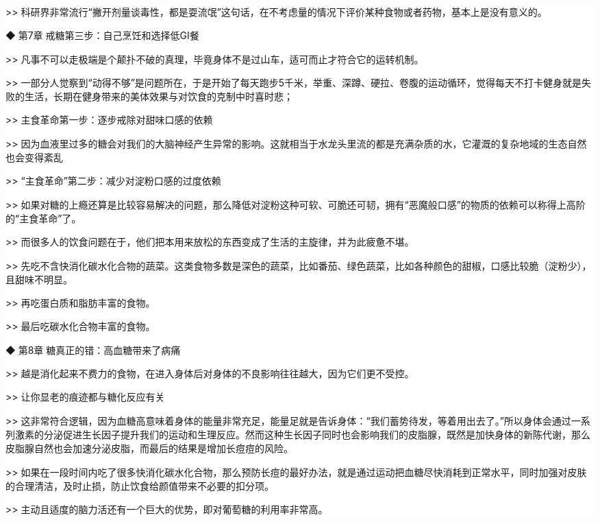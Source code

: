 
\>> 科研界非常流行“撇开剂量谈毒性，都是耍流氓”这句话，在不考虑量的情况下评价某种食物或者药物，基本上是没有意义的。

 

 

◆  第7章 戒糖第三步：自己烹饪和选择低GI餐

 

\>> 凡事不可以走极端是个颠扑不破的真理，毕竟身体不是过山车，适可而止才符合它的运转机制。

 

\>> 一部分人觉察到“动得不够”是问题所在，于是开始了每天跑步5千米，举重、深蹲、硬拉、卷腹的运动循环，觉得每天不打卡健身就是失败的生活，长期在健身带来的美体效果与对饮食的克制中时喜时悲；

 

\>> 主食革命第一步：逐步戒除对甜味口感的依赖

 

\>> 因为血液里过多的糖会对我们的大脑神经产生异常的影响。这就相当于水龙头里流的都是充满杂质的水，它灌溉的复杂地域的生态自然也会变得紊乱

 

\>> “主食革命”第二步：减少对淀粉口感的过度依赖

 

\>> 如果对糖的上瘾还算是比较容易解决的问题，那么降低对淀粉这种可软、可脆还可韧，拥有“恶魔般口感”的物质的依赖可以称得上高阶的“主食革命”了。

 

\>> 而很多人的饮食问题在于，他们把本用来放松的东西变成了生活的主旋律，并为此疲惫不堪。

 

\>> 先吃不含快消化碳水化合物的蔬菜。这类食物多数是深色的蔬菜，比如番茄、绿色蔬菜，比如各种颜色的甜椒，口感比较脆（淀粉少），且甜味不明显。

 

\>> 再吃蛋白质和脂肪丰富的食物。

 

\>> 最后吃碳水化合物丰富的食物。

 

 

◆  第8章 糖真正的错：高血糖带来了病痛

 

\>> 越是消化起来不费力的食物，在进入身体后对身体的不良影响往往越大，因为它们更不受控。

 

\>> 让你显老的痕迹都与糖化反应有关

 

\>> 这非常符合逻辑，因为血糖高意味着身体的能量非常充足，能量足就是告诉身体：“我们蓄势待发，等着用出去了。”所以身体会通过一系列激素的分泌促进生长因子提升我们的运动和生理反应。然而这种生长因子同时也会影响我们的皮脂腺，既然是加快身体的新陈代谢，那么皮脂腺自然也会加速分泌皮脂，而最后的结果是增加长痘痘的风险。

 

\>> 如果在一段时间内吃了很多快消化碳水化合物，那么预防长痘的最好办法，就是通过运动把血糖尽快消耗到正常水平，同时加强对皮肤的合理清洁，及时止损，防止饮食给颜值带来不必要的扣分项。

 

\>> 主动且适度的脑力活还有一个巨大的优势，即对葡萄糖的利用率非常高。

 
